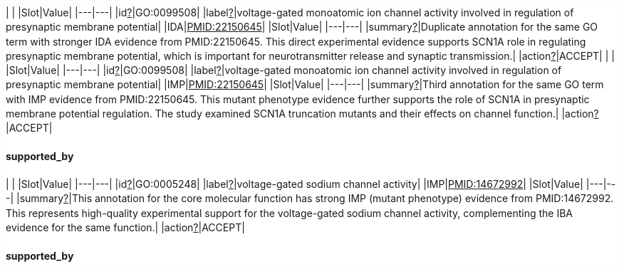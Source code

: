 |
|
|Slot|Value|
|---|---|
|id[?](https://w3id.org/ai4curation/gene_review/id)|GO:0099508|
|label[?](https://w3id.org/ai4curation/gene_review/label)|voltage-gated monoatomic ion channel activity involved in regulation of presynaptic membrane potential|
|IDA|[PMID:22150645](PMID:22150645)|
|Slot|Value|
|---|---|
|summary[?](https://w3id.org/ai4curation/gene_review/summary)|Duplicate annotation for the same GO term with stronger IDA evidence from PMID:22150645. This direct experimental evidence supports SCN1A role in regulating presynaptic membrane potential, which is important for neurotransmitter release and synaptic transmission.|
|action[?](https://w3id.org/ai4curation/gene_review/action)|ACCEPT|
|
|
|Slot|Value|
|---|---|
|id[?](https://w3id.org/ai4curation/gene_review/id)|GO:0099508|
|label[?](https://w3id.org/ai4curation/gene_review/label)|voltage-gated monoatomic ion channel activity involved in regulation of presynaptic membrane potential|
|IMP|[PMID:22150645](PMID:22150645)|
|Slot|Value|
|---|---|
|summary[?](https://w3id.org/ai4curation/gene_review/summary)|Third annotation for the same GO term with IMP evidence from PMID:22150645. This mutant phenotype evidence further supports the role of SCN1A in presynaptic membrane potential regulation. The study examined SCN1A truncation mutants and their effects on channel function.|
|action[?](https://w3id.org/ai4curation/gene_review/action)|ACCEPT|

#### supported_by

|
|
|Slot|Value|
|---|---|
|id[?](https://w3id.org/ai4curation/gene_review/id)|GO:0005248|
|label[?](https://w3id.org/ai4curation/gene_review/label)|voltage-gated sodium channel activity|
|IMP|[PMID:14672992](PMID:14672992)|
|Slot|Value|
|---|---|
|summary[?](https://w3id.org/ai4curation/gene_review/summary)|This annotation for the core molecular function has strong IMP (mutant phenotype) evidence from PMID:14672992. This represents high-quality experimental support for the voltage-gated sodium channel activity, complementing the IBA evidence for the same function.|
|action[?](https://w3id.org/ai4curation/gene_review/action)|ACCEPT|

#### supported_by
